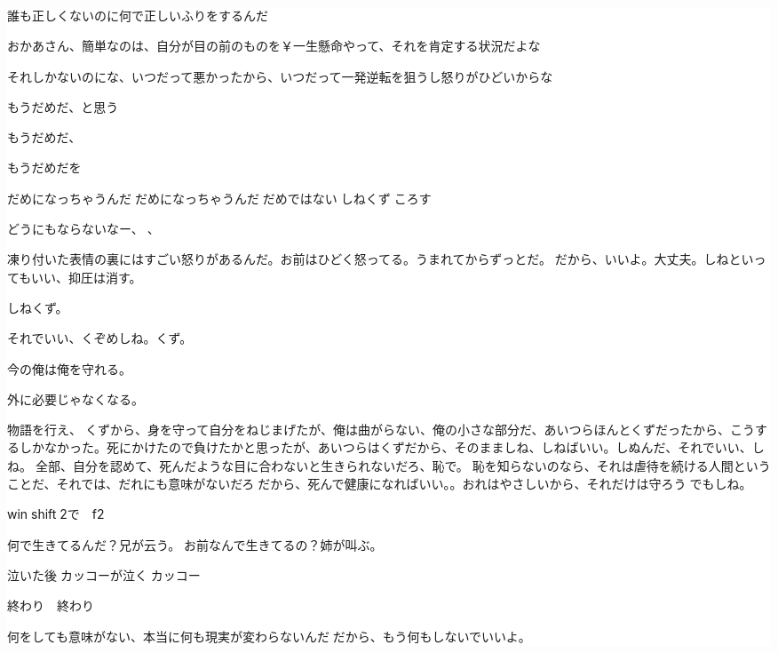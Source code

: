 
誰も正しくないのに何で正しいふりをするんだ

おかあさん、簡単なのは、自分が目の前のものを￥一生懸命やって、それを肯定する状況だよな

それしかないのにな、いつだって悪かったから、いつだって一発逆転を狙うし怒りがひどいからな

もうだめだ、と思う



もうだめだ、


もうだめだを

だめになっちゃうんだ
だめになっちゃうんだ
だめではない
しねくず
ころす


どうにもならないなー、
、


凍り付いた表情の裏にはすごい怒りがあるんだ。お前はひどく怒ってる。うまれてからずっとだ。
だから、いいよ。大丈夫。しねといってもいい、抑圧は消す。

しねくず。

それでいい、くぞめしね。くず。

今の俺は俺を守れる。

外に必要じゃなくなる。

物語を行え、
くずから、身を守って自分をねじまげたが、俺は曲がらない、俺の小さな部分だ、あいつらほんとくずだったから、こうするしかなかった。死にかけたので負けたかと思ったが、あいつらはくずだから、そのまましね、しねばいい。しぬんだ、それでいい、しね。
全部、自分を認めて、死んだような目に合わないと生きられないだろ、恥で。
恥を知らないのなら、それは虐待を続ける人間ということだ、それでは、だれにも意味がないだろ
だから、死んで健康になればいい。。おれはやさしいから、それだけは守ろう
でもしね。





win shift 2で　f2

何で生きてるんだ？兄が云う。
お前なんで生きてるの？姉が叫ぶ。

泣いた後
カッコーが泣く
カッコー


終わり　終わり

何をしても意味がない、本当に何も現実が変わらないんだ
だから、もう何もしないでいいよ。
